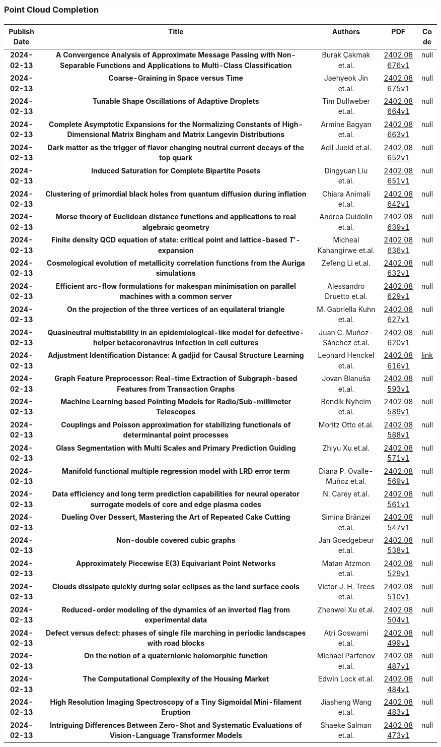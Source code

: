 ### Point Cloud Completion
|Publish Date|Title|Authors|PDF|Code|
| :---: | :---: | :---: | :---: | :---: |
|**2024-02-13**|**A Convergence Analysis of Approximate Message Passing with Non-Separable Functions and Applications to Multi-Class Classification**|Burak Çakmak et.al.|[2402.08676v1](http://arxiv.org/abs/2402.08676v1)|null|
|**2024-02-13**|**Coarse-Graining in Space versus Time**|Jaehyeok Jin et.al.|[2402.08675v1](http://arxiv.org/abs/2402.08675v1)|null|
|**2024-02-13**|**Tunable Shape Oscillations of Adaptive Droplets**|Tim Dullweber et.al.|[2402.08664v1](http://arxiv.org/abs/2402.08664v1)|null|
|**2024-02-13**|**Complete Asymptotic Expansions for the Normalizing Constants of High-Dimensional Matrix Bingham and Matrix Langevin Distributions**|Armine Bagyan et.al.|[2402.08663v1](http://arxiv.org/abs/2402.08663v1)|null|
|**2024-02-13**|**Dark matter as the trigger of flavor changing neutral current decays of the top quark**|Adil Jueid et.al.|[2402.08652v1](http://arxiv.org/abs/2402.08652v1)|null|
|**2024-02-13**|**Induced Saturation for Complete Bipartite Posets**|Dingyuan Liu et.al.|[2402.08651v1](http://arxiv.org/abs/2402.08651v1)|null|
|**2024-02-13**|**Clustering of primordial black holes from quantum diffusion during inflation**|Chiara Animali et.al.|[2402.08642v1](http://arxiv.org/abs/2402.08642v1)|null|
|**2024-02-13**|**Morse theory of Euclidean distance functions and applications to real algebraic geometry**|Andrea Guidolin et.al.|[2402.08639v1](http://arxiv.org/abs/2402.08639v1)|null|
|**2024-02-13**|**Finite density QCD equation of state: critical point and lattice-based $T'$-expansion**|Micheal Kahangirwe et.al.|[2402.08636v1](http://arxiv.org/abs/2402.08636v1)|null|
|**2024-02-13**|**Cosmological evolution of metallicity correlation functions from the Auriga simulations**|Zefeng Li et.al.|[2402.08632v1](http://arxiv.org/abs/2402.08632v1)|null|
|**2024-02-13**|**Efficient arc-flow formulations for makespan minimisation on parallel machines with a common server**|Alessandro Druetto et.al.|[2402.08629v1](http://arxiv.org/abs/2402.08629v1)|null|
|**2024-02-13**|**On the projection of the three vertices of an equilateral triangle**|M. Gabriella Kuhn et.al.|[2402.08627v1](http://arxiv.org/abs/2402.08627v1)|null|
|**2024-02-13**|**Quasineutral multistability in an epidemiological-like model for defective-helper betacoronavirus infection in cell cultures**|Juan C. Muñoz-Sánchez et.al.|[2402.08620v1](http://arxiv.org/abs/2402.08620v1)|null|
|**2024-02-13**|**Adjustment Identification Distance: A gadjid for Causal Structure Learning**|Leonard Henckel et.al.|[2402.08616v1](http://arxiv.org/abs/2402.08616v1)|[link](https://github.com/causaldisco/gadjid)|
|**2024-02-13**|**Graph Feature Preprocessor: Real-time Extraction of Subgraph-based Features from Transaction Graphs**|Jovan Blanuša et.al.|[2402.08593v1](http://arxiv.org/abs/2402.08593v1)|null|
|**2024-02-13**|**Machine Learning based Pointing Models for Radio/Sub-millimeter Telescopes**|Bendik Nyheim et.al.|[2402.08589v1](http://arxiv.org/abs/2402.08589v1)|null|
|**2024-02-13**|**Couplings and Poisson approximation for stabilizing functionals of determinantal point processes**|Moritz Otto et.al.|[2402.08588v1](http://arxiv.org/abs/2402.08588v1)|null|
|**2024-02-13**|**Glass Segmentation with Multi Scales and Primary Prediction Guiding**|Zhiyu Xu et.al.|[2402.08571v1](http://arxiv.org/abs/2402.08571v1)|null|
|**2024-02-13**|**Manifold functional multiple regression model with LRD error term**|Diana P. Ovalle-Muñoz et.al.|[2402.08569v1](http://arxiv.org/abs/2402.08569v1)|null|
|**2024-02-13**|**Data efficiency and long term prediction capabilities for neural operator surrogate models of core and edge plasma codes**|N. Carey et.al.|[2402.08561v1](http://arxiv.org/abs/2402.08561v1)|null|
|**2024-02-13**|**Dueling Over Dessert, Mastering the Art of Repeated Cake Cutting**|Simina Brânzei et.al.|[2402.08547v1](http://arxiv.org/abs/2402.08547v1)|null|
|**2024-02-13**|**Non-double covered cubic graphs**|Jan Goedgebeur et.al.|[2402.08538v1](http://arxiv.org/abs/2402.08538v1)|null|
|**2024-02-13**|**Approximately Piecewise E(3) Equivariant Point Networks**|Matan Atzmon et.al.|[2402.08529v1](http://arxiv.org/abs/2402.08529v1)|null|
|**2024-02-13**|**Clouds dissipate quickly during solar eclipses as the land surface cools**|Victor J. H. Trees et.al.|[2402.08510v1](http://arxiv.org/abs/2402.08510v1)|null|
|**2024-02-13**|**Reduced-order modeling of the dynamics of an inverted flag from experimental data**|Zhenwei Xu et.al.|[2402.08504v1](http://arxiv.org/abs/2402.08504v1)|null|
|**2024-02-13**|**Defect versus defect: phases of single file marching in periodic landscapes with road blocks**|Atri Goswami et.al.|[2402.08499v1](http://arxiv.org/abs/2402.08499v1)|null|
|**2024-02-13**|**On the notion of a quaternionic holomorphic function**|Michael Parfenov et.al.|[2402.08487v1](http://arxiv.org/abs/2402.08487v1)|null|
|**2024-02-13**|**The Computational Complexity of the Housing Market**|Edwin Lock et.al.|[2402.08484v1](http://arxiv.org/abs/2402.08484v1)|null|
|**2024-02-13**|**High Resolution Imaging Spectroscopy of a Tiny Sigmoidal Mini-filament Eruption**|Jiasheng Wang et.al.|[2402.08483v1](http://arxiv.org/abs/2402.08483v1)|null|
|**2024-02-13**|**Intriguing Differences Between Zero-Shot and Systematic Evaluations of Vision-Language Transformer Models**|Shaeke Salman et.al.|[2402.08473v1](http://arxiv.org/abs/2402.08473v1)|null|
